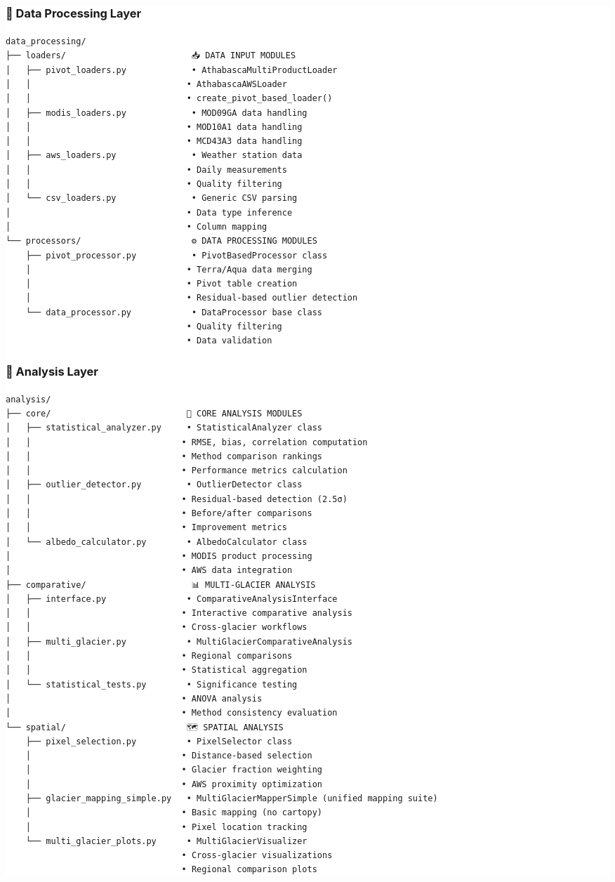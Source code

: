### 📁 Data Processing Layer
```
data_processing/
├── loaders/                         📥 DATA INPUT MODULES
│   ├── pivot_loaders.py             • AthabascaMultiProductLoader
│   │                               • AthabascaAWSLoader  
│   │                               • create_pivot_based_loader()
│   ├── modis_loaders.py             • MOD09GA data handling
│   │                               • MOD10A1 data handling
│   │                               • MCD43A3 data handling
│   ├── aws_loaders.py               • Weather station data
│   │                               • Daily measurements
│   │                               • Quality filtering
│   └── csv_loaders.py               • Generic CSV parsing
│                                   • Data type inference
│                                   • Column mapping
└── processors/                      ⚙️ DATA PROCESSING MODULES
    ├── pivot_processor.py           • PivotBasedProcessor class
    │                               • Terra/Aqua data merging
    │                               • Pivot table creation
    │                               • Residual-based outlier detection
    └── data_processor.py            • DataProcessor base class
                                    • Quality filtering
                                    • Data validation
```

### 📁 Analysis Layer
```
analysis/
├── core/                           🧮 CORE ANALYSIS MODULES
│   ├── statistical_analyzer.py     • StatisticalAnalyzer class
│   │                              • RMSE, bias, correlation computation
│   │                              • Method comparison rankings
│   │                              • Performance metrics calculation
│   ├── outlier_detector.py         • OutlierDetector class
│   │                              • Residual-based detection (2.5σ)
│   │                              • Before/after comparisons
│   │                              • Improvement metrics
│   └── albedo_calculator.py        • AlbedoCalculator class
│                                  • MODIS product processing
│                                  • AWS data integration
├── comparative/                     📊 MULTI-GLACIER ANALYSIS
│   ├── interface.py                • ComparativeAnalysisInterface
│   │                              • Interactive comparative analysis
│   │                              • Cross-glacier workflows
│   ├── multi_glacier.py            • MultiGlacierComparativeAnalysis
│   │                              • Regional comparisons
│   │                              • Statistical aggregation
│   └── statistical_tests.py        • Significance testing
│                                  • ANOVA analysis
│                                  • Method consistency evaluation
└── spatial/                        🗺️ SPATIAL ANALYSIS
    ├── pixel_selection.py          • PixelSelector class
    │                              • Distance-based selection
    │                              • Glacier fraction weighting
    │                              • AWS proximity optimization
    ├── glacier_mapping_simple.py   • MultiGlacierMapperSimple (unified mapping suite)
    │                              • Basic mapping (no cartopy)
    │                              • Pixel location tracking
    └── multi_glacier_plots.py      • MultiGlacierVisualizer
                                   • Cross-glacier visualizations
                                   • Regional comparison plots
```
